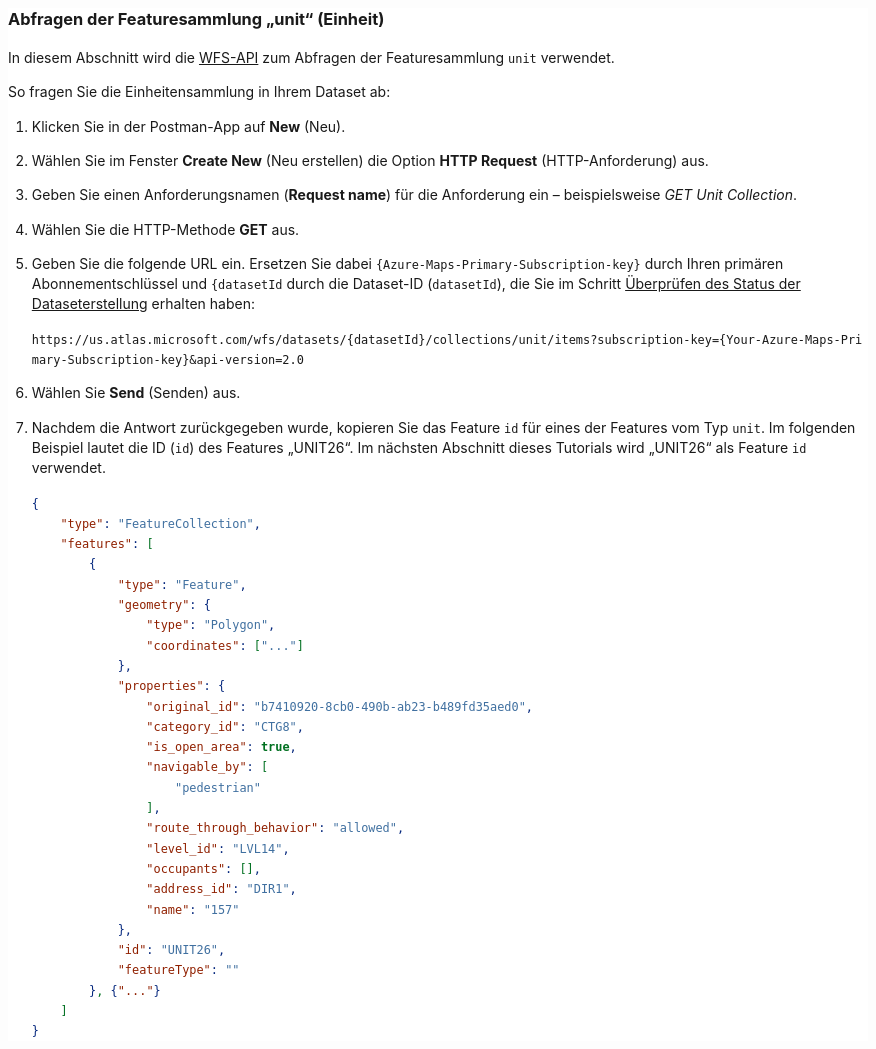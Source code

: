 ### <a name="query-for-unit-feature-collection"></a>Abfragen der Featuresammlung „unit“ (Einheit)

In diesem Abschnitt wird die [WFS-API](/rest/api/maps/v2/wfs) zum Abfragen der Featuresammlung `unit` verwendet.

So fragen Sie die Einheitensammlung in Ihrem Dataset ab:

1. Klicken Sie in der Postman-App auf **New** (Neu).

2. Wählen Sie im Fenster **Create New** (Neu erstellen) die Option **HTTP Request** (HTTP-Anforderung) aus.

3. Geben Sie einen Anforderungsnamen (**Request name**) für die Anforderung ein – beispielsweise *GET Unit Collection*.

4. Wählen Sie die HTTP-Methode **GET** aus.

5. Geben Sie die folgende URL ein. Ersetzen Sie dabei `{Azure-Maps-Primary-Subscription-key}` durch Ihren primären Abonnementschlüssel und `{datasetId` durch die Dataset-ID (`datasetId`), die Sie im Schritt [Überprüfen des Status der Dataseterstellung](#check-the-dataset-creation-status) erhalten haben:

    ```http
    https://us.atlas.microsoft.com/wfs/datasets/{datasetId}/collections/unit/items?subscription-key={Your-Azure-Maps-Primary-Subscription-key}&api-version=2.0
    ```

6. Wählen Sie **Send** (Senden) aus.

7. Nachdem die Antwort zurückgegeben wurde, kopieren Sie das Feature `id` für eines der Features vom Typ `unit`. Im folgenden Beispiel lautet die ID (`id`) des Features „UNIT26“. Im nächsten Abschnitt dieses Tutorials wird „UNIT26“ als Feature `id` verwendet.

    ```json
    {
        "type": "FeatureCollection",
        "features": [
            {
                "type": "Feature",
                "geometry": {
                    "type": "Polygon",
                    "coordinates": ["..."]
                },
                "properties": {
                    "original_id": "b7410920-8cb0-490b-ab23-b489fd35aed0",
                    "category_id": "CTG8",
                    "is_open_area": true,
                    "navigable_by": [
                        "pedestrian"
                    ],
                    "route_through_behavior": "allowed",
                    "level_id": "LVL14",
                    "occupants": [],
                    "address_id": "DIR1",
                    "name": "157"
                },
                "id": "UNIT26",
                "featureType": ""
            }, {"..."}
        ]
    }
    ```
